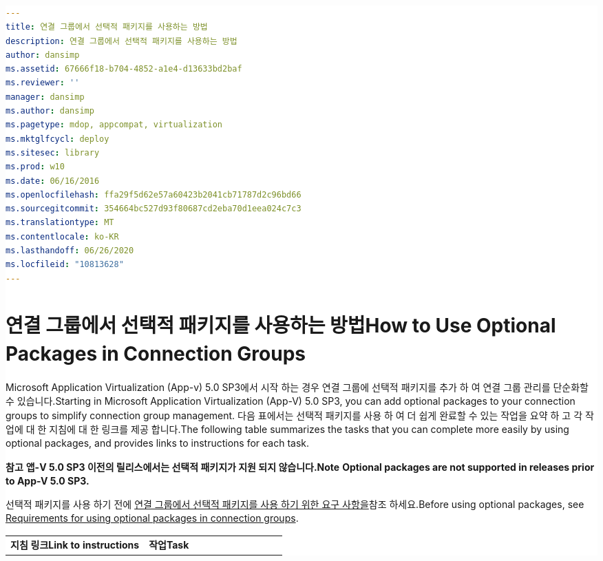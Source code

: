 ```yaml
---
title: 연결 그룹에서 선택적 패키지를 사용하는 방법
description: 연결 그룹에서 선택적 패키지를 사용하는 방법
author: dansimp
ms.assetid: 67666f18-b704-4852-a1e4-d13633bd2baf
ms.reviewer: ''
manager: dansimp
ms.author: dansimp
ms.pagetype: mdop, appcompat, virtualization
ms.mktglfcycl: deploy
ms.sitesec: library
ms.prod: w10
ms.date: 06/16/2016
ms.openlocfilehash: ffa29f5d62e57a60423b2041cb71787d2c96bd66
ms.sourcegitcommit: 354664bc527d93f80687cd2eba70d1eea024c7c3
ms.translationtype: MT
ms.contentlocale: ko-KR
ms.lasthandoff: 06/26/2020
ms.locfileid: "10813628"
---
```

# <span data-ttu-id="d801e-103">연결 그룹에서 선택적 패키지를 사용하는 방법</span><span class="sxs-lookup"><span data-stu-id="d801e-103">How to Use Optional Packages in Connection Groups</span></span>


<span data-ttu-id="d801e-104">Microsoft Application Virtualization (App-v) 5.0 SP3에서 시작 하는 경우 연결 그룹에 선택적 패키지를 추가 하 여 연결 그룹 관리를 단순화할 수 있습니다.</span><span class="sxs-lookup"><span data-stu-id="d801e-104">Starting in Microsoft Application Virtualization (App-V) 5.0 SP3, you can add optional packages to your connection groups to simplify connection group management.</span></span> <span data-ttu-id="d801e-105">다음 표에서는 선택적 패키지를 사용 하 여 더 쉽게 완료할 수 있는 작업을 요약 하 고 각 작업에 대 한 지침에 대 한 링크를 제공 합니다.</span><span class="sxs-lookup"><span data-stu-id="d801e-105">The following table summarizes the tasks that you can complete more easily by using optional packages, and provides links to instructions for each task.</span></span>

<span data-ttu-id="d801e-106">**참고** 
 **앱-V 5.0 SP3 이전의 릴리스에서는 선택적 패키지가 지원 되지 않습니다.**</span><span class="sxs-lookup"><span data-stu-id="d801e-106">**Note**
**Optional packages are not supported in releases prior to App-V 5.0 SP3.**</span></span>

 

<span data-ttu-id="d801e-107">선택적 패키지를 사용 하기 전에 [연결 그룹에서 선택적 패키지를 사용 하기 위한 요구 사항을](#bkmk-reqs-using-cg)참조 하세요.</span><span class="sxs-lookup"><span data-stu-id="d801e-107">Before using optional packages, see [Requirements for using optional packages in connection groups](#bkmk-reqs-using-cg).</span></span>

<table>
<colgroup>
<col width="50%" />
<col width="50%" />
</colgroup>
<thead>
<tr class="header">
<th align="left"><span data-ttu-id="d801e-108">지침 링크</span><span class="sxs-lookup"><span data-stu-id="d801e-108">Link to instructions</span></span></th>
<th align="left"><span data-ttu-id="d801e-109">작업</span><span class="sxs-lookup"><span data-stu-id="d801e-109">Task</span></span></th>
</tr>
</thead>
<tbody>
<tr class="odd">